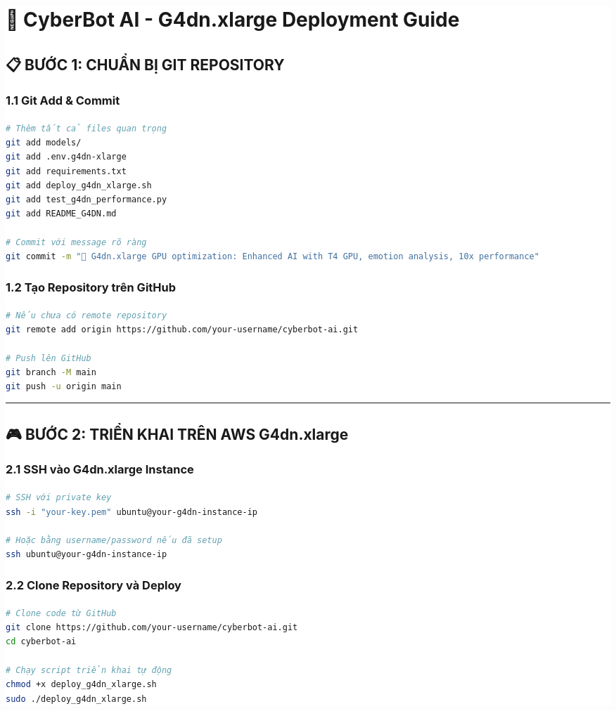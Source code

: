 # 🚀 CyberBot AI - G4dn.xlarge Deployment Guide

## 📋 **BƯỚC 1: CHUẨN BỊ GIT REPOSITORY**

### **1.1 Git Add & Commit**
```bash
# Thêm tất cả files quan trọng
git add models/
git add .env.g4dn-xlarge
git add requirements.txt
git add deploy_g4dn_xlarge.sh
git add test_g4dn_performance.py
git add README_G4DN.md

# Commit với message rõ ràng
git commit -m "🚀 G4dn.xlarge GPU optimization: Enhanced AI with T4 GPU, emotion analysis, 10x performance"
```

### **1.2 Tạo Repository trên GitHub**
```bash
# Nếu chưa có remote repository
git remote add origin https://github.com/your-username/cyberbot-ai.git

# Push lên GitHub
git branch -M main
git push -u origin main
```

---

## 🎮 **BƯỚC 2: TRIỂN KHAI TRÊN AWS G4dn.xlarge**

### **2.1 SSH vào G4dn.xlarge Instance**
```bash
# SSH với private key
ssh -i "your-key.pem" ubuntu@your-g4dn-instance-ip

# Hoặc bằng username/password nếu đã setup
ssh ubuntu@your-g4dn-instance-ip
```

### **2.2 Clone Repository và Deploy**
```bash
# Clone code từ GitHub
git clone https://github.com/your-username/cyberbot-ai.git
cd cyberbot-ai

# Chạy script triển khai tự động
chmod +x deploy_g4dn_xlarge.sh
sudo ./deploy_g4dn_xlarge.sh
```

